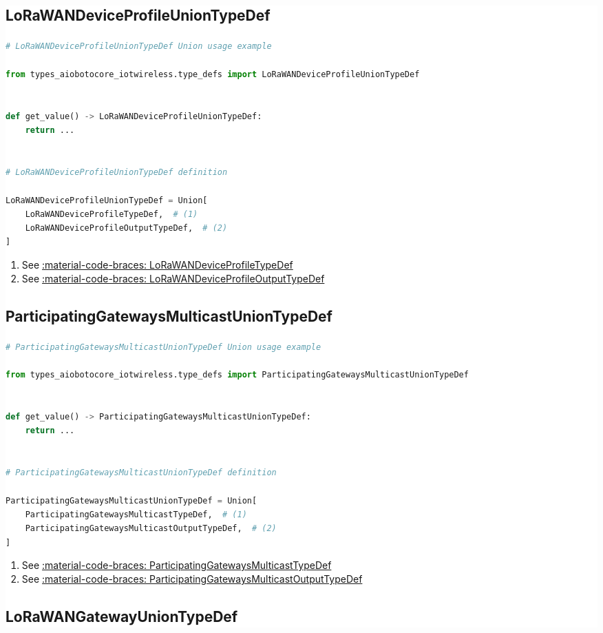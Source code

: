 
## LoRaWANDeviceProfileUnionTypeDef

```python
# LoRaWANDeviceProfileUnionTypeDef Union usage example

from types_aiobotocore_iotwireless.type_defs import LoRaWANDeviceProfileUnionTypeDef


def get_value() -> LoRaWANDeviceProfileUnionTypeDef:
    return ...


# LoRaWANDeviceProfileUnionTypeDef definition

LoRaWANDeviceProfileUnionTypeDef = Union[
    LoRaWANDeviceProfileTypeDef,  # (1)
    LoRaWANDeviceProfileOutputTypeDef,  # (2)
]
```

1. See [:material-code-braces: LoRaWANDeviceProfileTypeDef](./type_defs.md#lorawandeviceprofiletypedef)
2. See [:material-code-braces: LoRaWANDeviceProfileOutputTypeDef](./type_defs.md#lorawandeviceprofileoutputtypedef)

## ParticipatingGatewaysMulticastUnionTypeDef

```python
# ParticipatingGatewaysMulticastUnionTypeDef Union usage example

from types_aiobotocore_iotwireless.type_defs import ParticipatingGatewaysMulticastUnionTypeDef


def get_value() -> ParticipatingGatewaysMulticastUnionTypeDef:
    return ...


# ParticipatingGatewaysMulticastUnionTypeDef definition

ParticipatingGatewaysMulticastUnionTypeDef = Union[
    ParticipatingGatewaysMulticastTypeDef,  # (1)
    ParticipatingGatewaysMulticastOutputTypeDef,  # (2)
]
```

1. See [:material-code-braces: ParticipatingGatewaysMulticastTypeDef](./type_defs.md#participatinggatewaysmulticasttypedef)
2. See [:material-code-braces: ParticipatingGatewaysMulticastOutputTypeDef](./type_defs.md#participatinggatewaysmulticastoutputtypedef)

## LoRaWANGatewayUnionTypeDef
